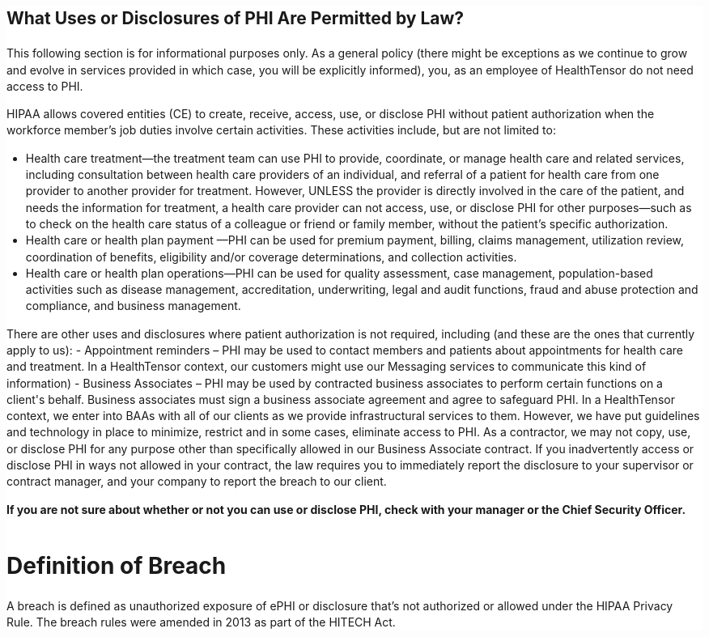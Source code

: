 ## What Uses or Disclosures of PHI Are Permitted by Law?

This following section is for informational purposes only. As a general policy
(there might be exceptions as we continue to grow and evolve in services
provided in which case, you will be explicitly informed), you, as an employee
of HealthTensor do not need access to PHI.

HIPAA allows covered entities (CE) to create, receive, access, use, or
disclose PHI without patient authorization when the workforce member’s job
duties involve certain activities. These activities include, but are not
limited to:

  * Health care treatment—the treatment team can use PHI to provide, coordinate, or manage health care and related services, including consultation between health care providers of an individual, and referral of a patient for health care from one provider to another provider for treatment. However, UNLESS the provider is directly involved in the care of the patient, and needs the information for treatment, a health care provider can not access, use, or disclose PHI for other purposes—such as to check on the health care status of a colleague or friend or family member, without the patient’s specific authorization.
  * Health care or health plan payment —PHI can be used for premium payment, billing, claims management, utilization review, coordination of benefits, eligibility and/or coverage determinations, and collection activities.
  * Health care or health plan operations—PHI can be used for quality assessment, case management, population-based activities such as disease management, accreditation, underwriting, legal and audit functions, fraud and abuse protection and compliance, and business management.

There are other uses and disclosures where patient authorization is not
required, including (and these are the ones that currently apply to us): \-
Appointment reminders – PHI may be used to contact members and patients about
appointments for health care and treatment. In a HealthTensor context, our
customers might use our Messaging services to communicate this kind of
information) \- Business Associates – PHI may be used by contracted business
associates to perform certain functions on a client's behalf. Business
associates must sign a business associate agreement and agree to safeguard
PHI. In a HealthTensor context, we enter into BAAs with all of our clients as we
provide infrastructural services to them. However, we have put guidelines and
technology in place to minimize, restrict and in some cases, eliminate access
to PHI. As a contractor, we may not copy, use, or disclose PHI for any purpose
other than specifically allowed in our Business Associate contract. If you
inadvertently access or disclose PHI in ways not allowed in your contract, the
law requires you to immediately report the disclosure to your supervisor or
contract manager, and your company to report the breach to our client.

**If you are not sure about whether or not you can use or disclose PHI, check with your manager or the Chief Security Officer.**

# Definition of Breach

A breach is defined as unauthorized exposure of ePHI or disclosure that’s not
authorized or allowed under the HIPAA Privacy Rule. The breach rules were
amended in 2013 as part of the HITECH Act.

